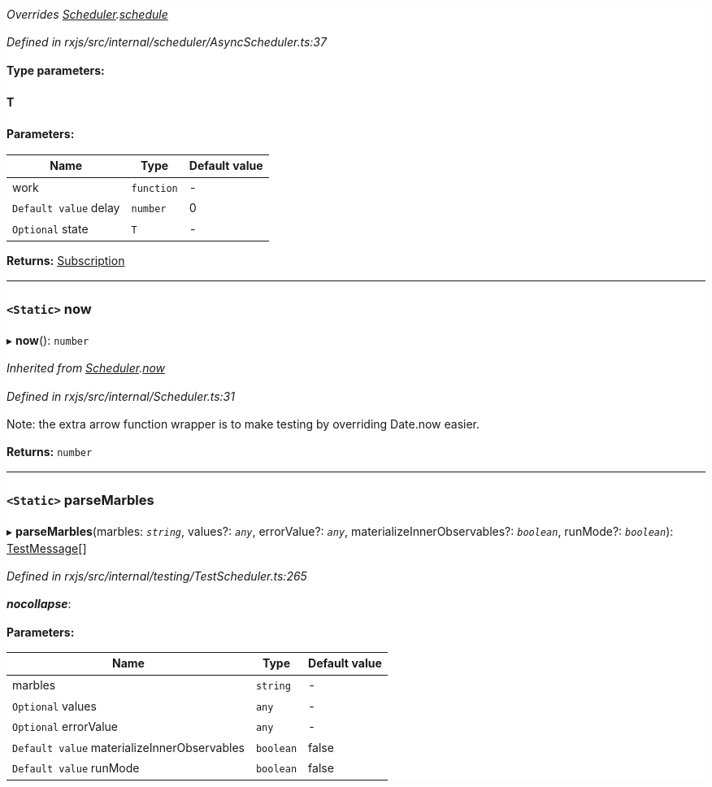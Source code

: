 *Overrides [Scheduler](_rxjs_src_internal_scheduler_.scheduler.md).[schedule](_rxjs_src_internal_scheduler_.scheduler.md#schedule)*

*Defined in rxjs/src/internal/scheduler/AsyncScheduler.ts:37*

**Type parameters:**

#### T 
**Parameters:**

| Name | Type | Default value |
| ------ | ------ | ------ |
| work | `function` | - |
| `Default value` delay | `number` | 0 |
| `Optional` state | `T` | - |

**Returns:** [Subscription](_rxjs_src_internal_subscription_.subscription.md)

___
<a id="now-1"></a>

### `<Static>` now

▸ **now**(): `number`

*Inherited from [Scheduler](_rxjs_src_internal_scheduler_.scheduler.md).[now](_rxjs_src_internal_scheduler_.scheduler.md#now-1)*

*Defined in rxjs/src/internal/Scheduler.ts:31*

Note: the extra arrow function wrapper is to make testing by overriding Date.now easier.

**Returns:** `number`

___
<a id="parsemarbles"></a>

### `<Static>` parseMarbles

▸ **parseMarbles**(marbles: *`string`*, values?: *`any`*, errorValue?: *`any`*, materializeInnerObservables?: *`boolean`*, runMode?: *`boolean`*): [TestMessage](../interfaces/_rxjs_src_internal_testing_testmessage_.testmessage.md)[]

*Defined in rxjs/src/internal/testing/TestScheduler.ts:265*

*__nocollapse__*: 

**Parameters:**

| Name | Type | Default value |
| ------ | ------ | ------ |
| marbles | `string` | - |
| `Optional` values | `any` | - |
| `Optional` errorValue | `any` | - |
| `Default value` materializeInnerObservables | `boolean` | false |
| `Default value` runMode | `boolean` | false |
